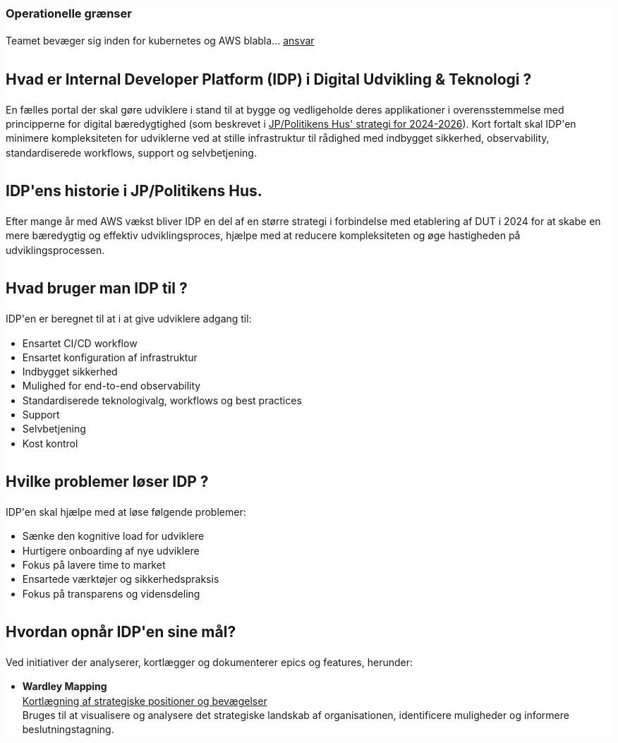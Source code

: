 
### Operationelle grænser

Teamet bevæger sig inden for kubernetes og AWS blabla... [ansvar](ansvar.md)

## Hvad er Internal Developer Platform (IDP) i Digital Udvikling & Teknologi ?

En fælles portal der skal gøre udviklere i stand til at bygge og vedligeholde deres applikationer i overensstemmelse med principperne for digital bæredygtighed (som beskrevet i [JP/Politikens Hus' strategi for 2024-2026](https://www.jppol.dk/strategi-2024-2026)).
Kort fortalt skal IDP'en minimere kompleksiteten for udviklerne ved at stille infrastruktur til rådighed med indbygget sikkerhed, observability, standardiserede workflows, support og selvbetjening.

## IDP'ens historie i JP/Politikens Hus.

Efter mange år med AWS vækst bliver IDP en del af en større strategi i forbindelse med etablering af DUT i 2024 for at skabe en mere bæredygtig og effektiv udviklingsproces, 
hjælpe med at reducere kompleksiteten og øge hastigheden på udviklingsprocessen.

## Hvad bruger man IDP til ?

IDP'en er beregnet til at i at give udviklere adgang til:

- Ensartet CI/CD workflow
- Ensartet konfiguration af infrastruktur
- Indbygget sikkerhed
- Mulighed for end-to-end observability
- Standardiserede teknologivalg, workflows og best practices
- Support
- Selvbetjening
- Kost kontrol

## Hvilke problemer løser IDP ?

IDP'en skal hjælpe med at løse følgende problemer:

- Sænke den kognitive load for udviklere
- Hurtigere onboarding af nye udviklere
- Fokus på lavere time to market
- Ensartede værktøjer og sikkerhedspraksis
- Fokus på transparens og vidensdeling

## Hvordan opnår IDP'en sine mål?

Ved initiativer der analyserer, kortlægger og dokumenterer epics og features, herunder:

- **Wardley Mapping**  
  [Kortlægning af strategiske positioner og bevægelser](https://learnwardleymapping.com/introduction/)  
  Bruges til at visualisere og analysere det strategiske landskab af organisationen, identificere muligheder og informere beslutningstagning.
